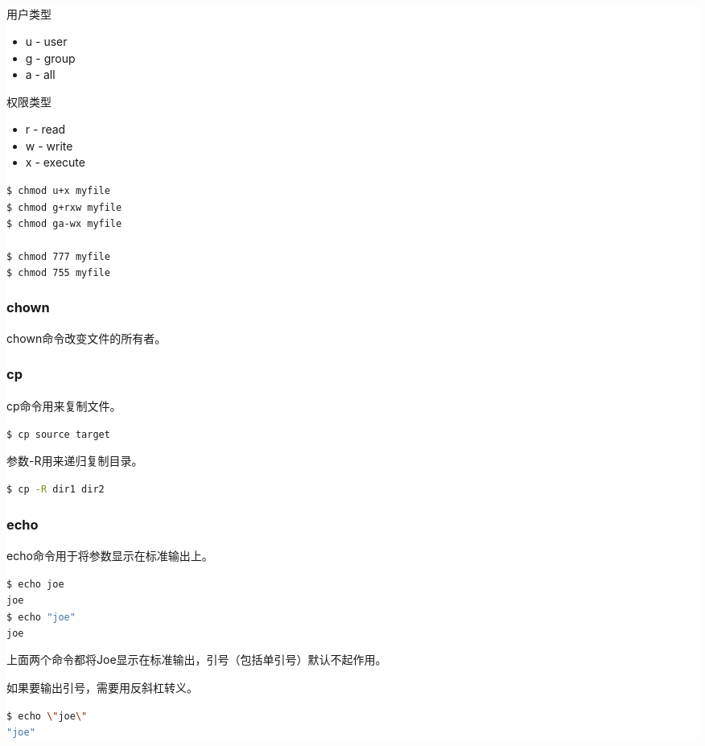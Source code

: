 用户类型

- u - user
- g - group
- a - all

权限类型

- r - read
- w - write
- x - execute

```bash
$ chmod u+x myfile
$ chmod g+rxw myfile
$ chmod ga-wx myfile

$ chmod 777 myfile
$ chmod 755 myfile
```

### chown

chown命令改变文件的所有者。

### cp

cp命令用来复制文件。

```bash
$ cp source target
```

参数-R用来递归复制目录。

```bash
$ cp -R dir1 dir2
```

### echo

echo命令用于将参数显示在标准输出上。

```bash
$ echo joe
joe
$ echo "joe"
joe
```

上面两个命令都将Joe显示在标准输出，引号（包括单引号）默认不起作用。

如果要输出引号，需要用反斜杠转义。

```bash
$ echo \"joe\"
"joe"
```
